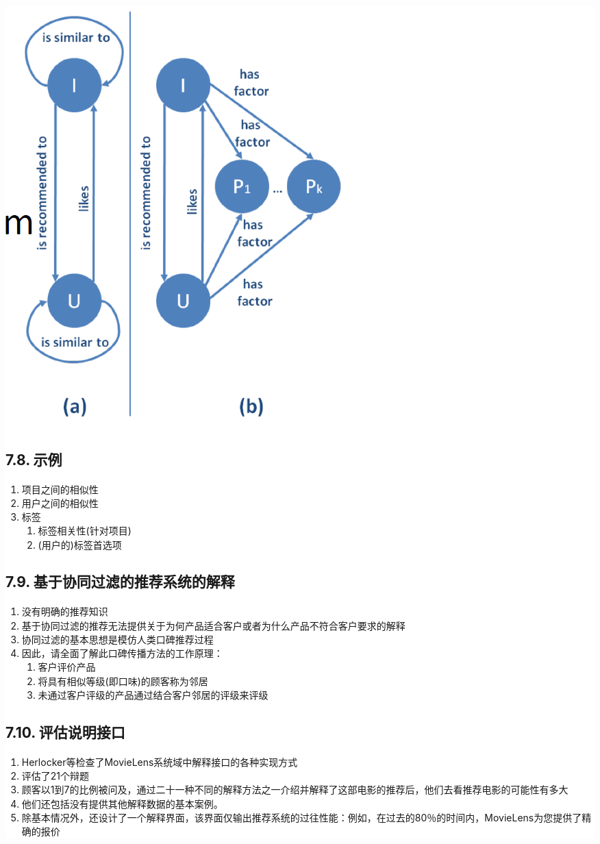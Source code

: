 ![](img/lec8/62.png)

## 7.8. 示例
1. 项目之间的相似性
2. 用户之间的相似性
3. 标签
   1. 标签相关性(针对项目)
   2. (用户的)标签首选项

## 7.9. 基于协同过滤的推荐系统的解释
1. 没有明确的推荐知识
2. 基于协同过滤的推荐无法提供关于为何产品适合客户或者为什么产品不符合客户要求的解释
3. 协同过滤的基本思想是模仿人类口碑推荐过程
4. 因此，请全面了解此口碑传播方法的工作原理：
   1. 客户评价产品
   2. 将具有相似等级(即口味)的顾客称为邻居
   3. 未通过客户评级的产品通过结合客户邻居的评级来评级

## 7.10. 评估说明接口
1. Herlocker等检查了MovieLens系统域中解释接口的各种实现方式
2. 评估了21个辩题
3. 顾客以1到7的比例被问及，通过二十一种不同的解释方法之一介绍并解释了这部电影的推荐后，他们去看推荐电影的可能性有多大
4. 他们还包括没有提供其他解释数据的基本案例。
5. 除基本情况外，还设计了一个解释界面，该界面仅输出推荐系统的过往性能：例如，在过去的80％的时间内，MovieLens为您提供了精确的报价
